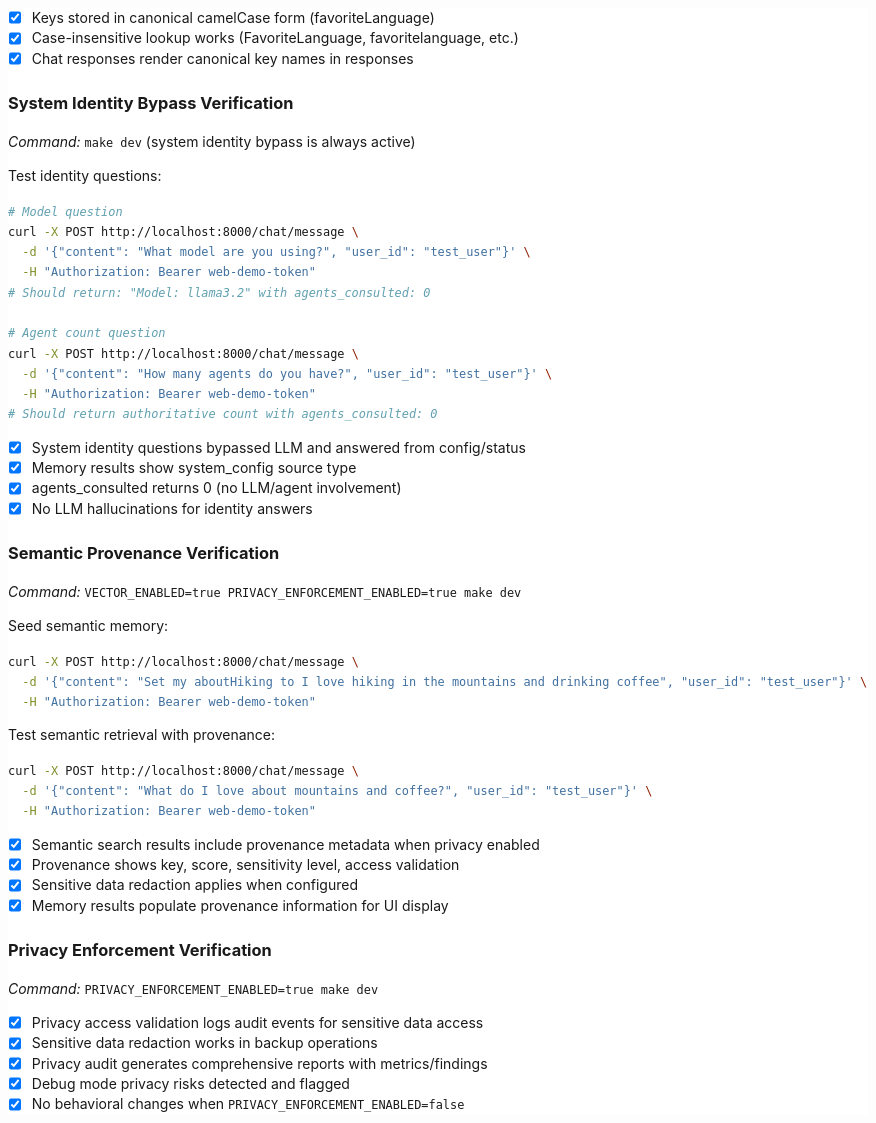 - [x] Keys stored in canonical camelCase form (favoriteLanguage)
- [x] Case-insensitive lookup works (FavoriteLanguage, favoritelanguage, etc.)
- [x] Chat responses render canonical key names in responses

### System Identity Bypass Verification
*Command:* `make dev` (system identity bypass is always active)

Test identity questions:
```bash
# Model question
curl -X POST http://localhost:8000/chat/message \
  -d '{"content": "What model are you using?", "user_id": "test_user"}' \
  -H "Authorization: Bearer web-demo-token"
# Should return: "Model: llama3.2" with agents_consulted: 0

# Agent count question
curl -X POST http://localhost:8000/chat/message \
  -d '{"content": "How many agents do you have?", "user_id": "test_user"}' \
  -H "Authorization: Bearer web-demo-token"
# Should return authoritative count with agents_consulted: 0
```

- [x] System identity questions bypassed LLM and answered from config/status
- [x] Memory results show system_config source type
- [x] agents_consulted returns 0 (no LLM/agent involvement)
- [x] No LLM hallucinations for identity answers

### Semantic Provenance Verification
*Command:* `VECTOR_ENABLED=true PRIVACY_ENFORCEMENT_ENABLED=true make dev`

Seed semantic memory:
```bash
curl -X POST http://localhost:8000/chat/message \
  -d '{"content": "Set my aboutHiking to I love hiking in the mountains and drinking coffee", "user_id": "test_user"}' \
  -H "Authorization: Bearer web-demo-token"
```

Test semantic retrieval with provenance:
```bash
curl -X POST http://localhost:8000/chat/message \
  -d '{"content": "What do I love about mountains and coffee?", "user_id": "test_user"}' \
  -H "Authorization: Bearer web-demo-token"
```

- [x] Semantic search results include provenance metadata when privacy enabled
- [x] Provenance shows key, score, sensitivity level, access validation
- [x] Sensitive data redaction applies when configured
- [x] Memory results populate provenance information for UI display

### Privacy Enforcement Verification
*Command:* `PRIVACY_ENFORCEMENT_ENABLED=true make dev`

- [x] Privacy access validation logs audit events for sensitive data access
- [x] Sensitive data redaction works in backup operations
- [x] Privacy audit generates comprehensive reports with metrics/findings
- [x] Debug mode privacy risks detected and flagged
- [x] No behavioral changes when `PRIVACY_ENFORCEMENT_ENABLED=false`
